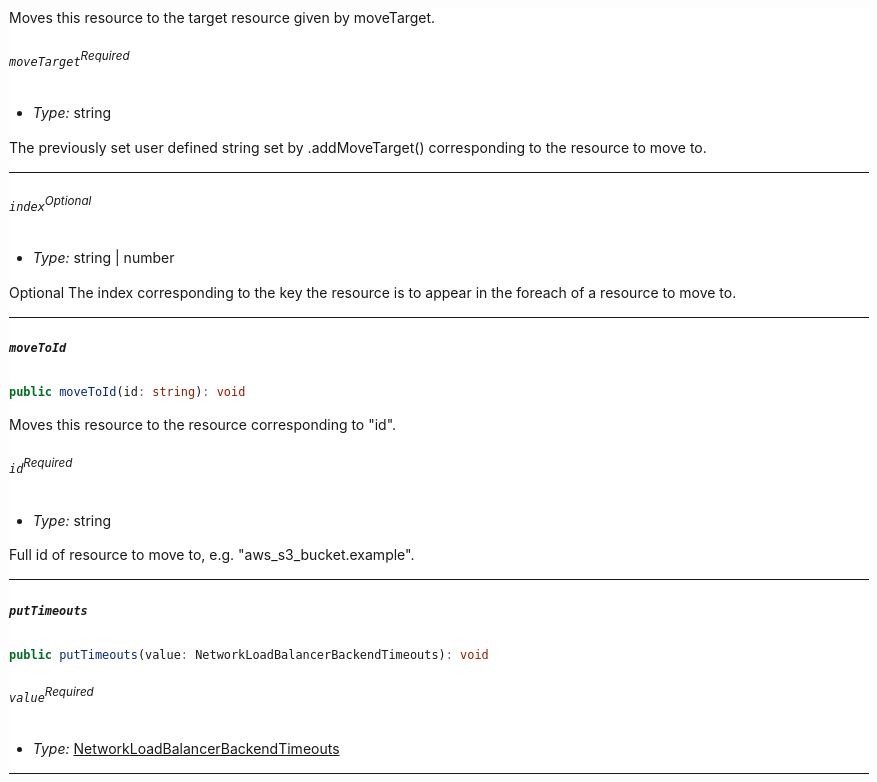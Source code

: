 Moves this resource to the target resource given by moveTarget.

###### `moveTarget`<sup>Required</sup> <a name="moveTarget" id="rhizo-co-terraform-provider-oci.networkLoadBalancerBackend.NetworkLoadBalancerBackend.moveTo.parameter.moveTarget"></a>

- *Type:* string

The previously set user defined string set by .addMoveTarget() corresponding to the resource to move to.

---

###### `index`<sup>Optional</sup> <a name="index" id="rhizo-co-terraform-provider-oci.networkLoadBalancerBackend.NetworkLoadBalancerBackend.moveTo.parameter.index"></a>

- *Type:* string | number

Optional The index corresponding to the key the resource is to appear in the foreach of a resource to move to.

---

##### `moveToId` <a name="moveToId" id="rhizo-co-terraform-provider-oci.networkLoadBalancerBackend.NetworkLoadBalancerBackend.moveToId"></a>

```typescript
public moveToId(id: string): void
```

Moves this resource to the resource corresponding to "id".

###### `id`<sup>Required</sup> <a name="id" id="rhizo-co-terraform-provider-oci.networkLoadBalancerBackend.NetworkLoadBalancerBackend.moveToId.parameter.id"></a>

- *Type:* string

Full id of resource to move to, e.g. "aws_s3_bucket.example".

---

##### `putTimeouts` <a name="putTimeouts" id="rhizo-co-terraform-provider-oci.networkLoadBalancerBackend.NetworkLoadBalancerBackend.putTimeouts"></a>

```typescript
public putTimeouts(value: NetworkLoadBalancerBackendTimeouts): void
```

###### `value`<sup>Required</sup> <a name="value" id="rhizo-co-terraform-provider-oci.networkLoadBalancerBackend.NetworkLoadBalancerBackend.putTimeouts.parameter.value"></a>

- *Type:* <a href="#rhizo-co-terraform-provider-oci.networkLoadBalancerBackend.NetworkLoadBalancerBackendTimeouts">NetworkLoadBalancerBackendTimeouts</a>

---